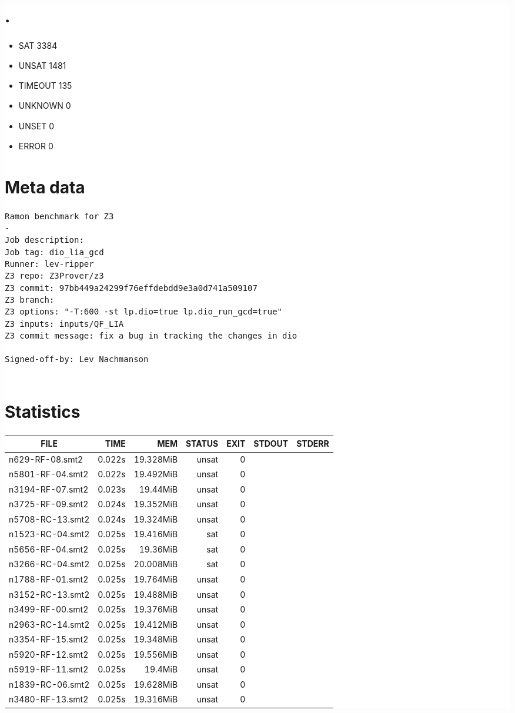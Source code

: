 # .

* SAT 3384
* UNSAT 1481
* TIMEOUT 135
* UNKNOWN 0

* UNSET 0

* ERROR 0

# Meta data

<pre>
Ramon benchmark for Z3
-
Job description: 
Job tag: dio_lia_gcd
Runner: lev-ripper
Z3 repo: Z3Prover/z3
Z3 commit: 97bb449a24299f76effdebdd9e3a0d741a509107
Z3 branch: 
Z3 options: "-T:600 -st lp.dio=true lp.dio_run_gcd=true"
Z3 inputs: inputs/QF_LIA
Z3 commit message: fix a bug in tracking the changes in dio

Signed-off-by: Lev Nachmanson <levnach@hotmail.com>

</pre>


# Statistics
|FILE                                                         |TIME     |MEM        | STATUS   | EXIT | STDOUT | STDERR | 
|------------|----------:|---------:|-------------:| ----------:|--------|--------| 
|n629-RF-08.smt2                                              |    0.022s | 19.328MiB| unsat | 0 |  |  |
|n5801-RF-04.smt2                                             |    0.022s | 19.492MiB| unsat | 0 |  |  |
|n3194-RF-07.smt2                                             |    0.023s | 19.44MiB| unsat | 0 |  |  |
|n3725-RF-09.smt2                                             |    0.024s | 19.352MiB| unsat | 0 |  |  |
|n5708-RC-13.smt2                                             |    0.024s | 19.324MiB| unsat | 0 |  |  |
|n1523-RC-04.smt2                                             |    0.025s | 19.416MiB| sat | 0 |  |  |
|n5656-RF-04.smt2                                             |    0.025s | 19.36MiB| sat | 0 |  |  |
|n3266-RC-04.smt2                                             |    0.025s | 20.008MiB| sat | 0 |  |  |
|n1788-RF-01.smt2                                             |    0.025s | 19.764MiB| unsat | 0 |  |  |
|n3152-RC-13.smt2                                             |    0.025s | 19.488MiB| unsat | 0 |  |  |
|n3499-RF-00.smt2                                             |    0.025s | 19.376MiB| unsat | 0 |  |  |
|n2963-RC-14.smt2                                             |    0.025s | 19.412MiB| unsat | 0 |  |  |
|n3354-RF-15.smt2                                             |    0.025s | 19.348MiB| unsat | 0 |  |  |
|n5920-RF-12.smt2                                             |    0.025s | 19.556MiB| unsat | 0 |  |  |
|n5919-RF-11.smt2                                             |    0.025s | 19.4MiB| unsat | 0 |  |  |
|n1839-RC-06.smt2                                             |    0.025s | 19.628MiB| unsat | 0 |  |  |
|n3480-RF-13.smt2                                             |    0.025s | 19.316MiB| unsat | 0 |  |  |